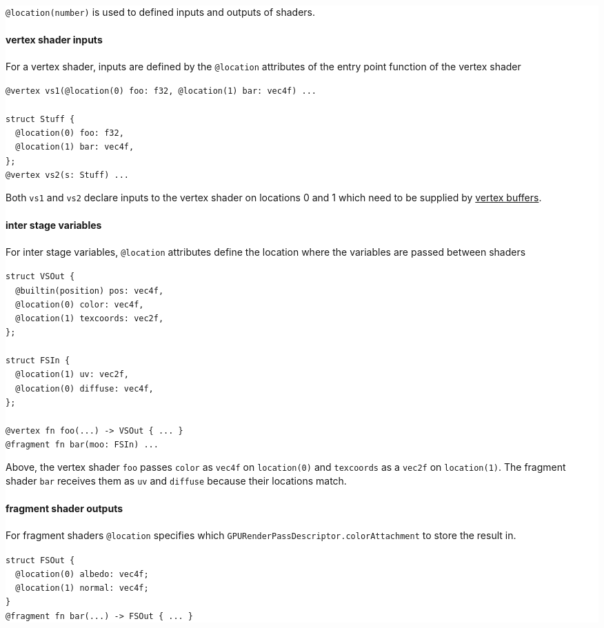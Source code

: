 `@location(number)` is used to defined inputs and outputs of shaders. 

#### vertex shader inputs

For a vertex shader, inputs are defined by the `@location` attributes
of the entry point function of the vertex shader

```wgsl
@vertex vs1(@location(0) foo: f32, @location(1) bar: vec4f) ...

struct Stuff {
  @location(0) foo: f32,
  @location(1) bar: vec4f,
};
@vertex vs2(s: Stuff) ...
```

Both `vs1` and `vs2` declare inputs to the vertex shader on locations 0 and 1 which need to be supplied by [vertex buffers](webgpu-vertex-buffers.html).

#### inter stage variables

For inter stage variables, `@location` attributes define the location where the variables are passed between shaders

```wgsl
struct VSOut {
  @builtin(position) pos: vec4f,
  @location(0) color: vec4f,
  @location(1) texcoords: vec2f,
};

struct FSIn {
  @location(1) uv: vec2f,
  @location(0) diffuse: vec4f,
};

@vertex fn foo(...) -> VSOut { ... }
@fragment fn bar(moo: FSIn) ... 
```

Above, the vertex shader `foo` passes `color` as `vec4f` on `location(0)` and `texcoords` as a `vec2f` on `location(1)`.
The fragment shader `bar` receives them as `uv` and `diffuse` because their locations match.

#### fragment shader outputs

For fragment shaders `@location` specifies which `GPURenderPassDescriptor.colorAttachment` to store the result in.

```wgsl
struct FSOut {
  @location(0) albedo: vec4f;
  @location(1) normal: vec4f;
}
@fragment fn bar(...) -> FSOut { ... }
```
